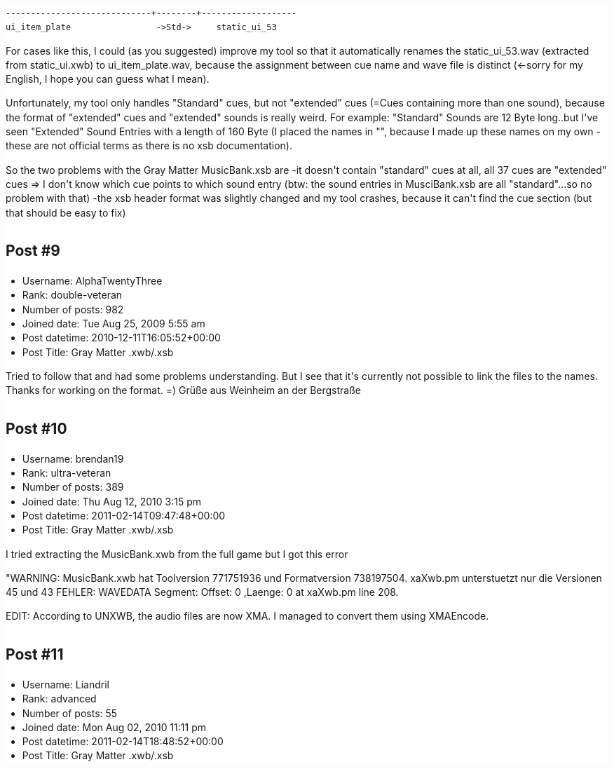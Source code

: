 ```
-----------------------------+--------+-------------------
ui_item_plate                 ->Std->     static_ui_53
```

For cases like this, I could (as you suggested) improve my tool so that it automatically renames the static_ui_53.wav (extracted from static_ui.xwb) to ui_item_plate.wav, because the assignment between cue name and wave file is distinct (<-sorry for my English, I hope you can guess what I mean).

Unfortunately, my tool only handles "Standard" cues, but not "extended" cues (=Cues containing more than one sound), because the format of "extended" cues and "extended" sounds is really weird. For example: "Standard" Sounds are 12 Byte long..but I've seen "Extended" Sound Entries with a length of 160 Byte 
(I placed the names in "", because I made up these names on my own - these are not official terms as there is no xsb documentation).

So the two problems with the Gray Matter MusicBank.xsb are
-it doesn't contain "standard" cues at all, all 37 cues are "extended" cues => I don't know which cue points to which sound entry (btw: the sound entries in MusciBank.xsb are all "standard"...so no problem with that)
-the xsb header format was slightly changed and my tool crashes, because it can't find the cue section (but that should be easy to fix)
## Post #9
- Username: AlphaTwentyThree
- Rank: double-veteran
- Number of posts: 982
- Joined date: Tue Aug 25, 2009 5:55 am
- Post datetime: 2010-12-11T16:05:52+00:00
- Post Title: Gray Matter .xwb/.xsb

Tried to follow that and had some problems understanding.  But I see that it's currently not possible to link the files to the names. Thanks for working on the format. =)
Grüße aus Weinheim an der Bergstraße
## Post #10
- Username: brendan19
- Rank: ultra-veteran
- Number of posts: 389
- Joined date: Thu Aug 12, 2010 3:15 pm
- Post datetime: 2011-02-14T09:47:48+00:00
- Post Title: Gray Matter .xwb/.xsb

I tried extracting the MusicBank.xwb from the full game but I got this error

"WARNING: MusicBank.xwb hat Toolversion 771751936 und Formatversion 738197504.
xaXwb.pm unterstuetzt nur die Versionen 45 und 43
FEHLER: WAVEDATA Segment: Offset: 0  ,Laenge: 0 at xaXwb.pm line 208.

EDIT: According to UNXWB, the audio files are now XMA. I managed to convert them using XMAEncode.
## Post #11
- Username: Liandril
- Rank: advanced
- Number of posts: 55
- Joined date: Mon Aug 02, 2010 11:11 pm
- Post datetime: 2011-02-14T18:48:52+00:00
- Post Title: Gray Matter .xwb/.xsb
